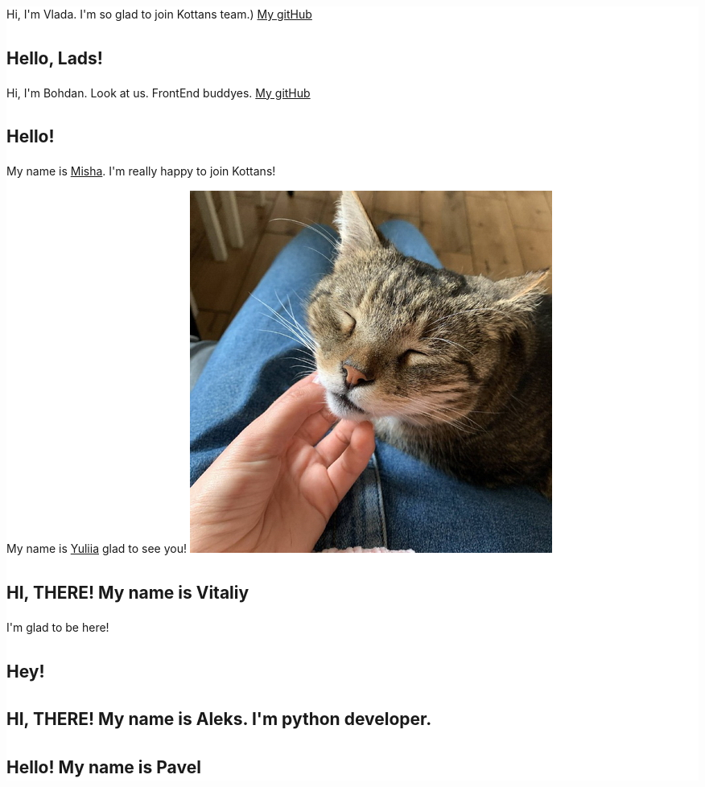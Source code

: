 Hi, I'm Vlada. I'm so glad to join Kottans team.)
[My gitHub](https://github.com/Vlada-khom)

## Hello, Lads!

Hi, I'm Bohdan. Look at us. FrontEnd buddyes.
[My gitHub](https://github.com/H0us5)

## Hello!

My name is [Misha](https://github.com/MishaDerkach). I'm really happy to join Kottans!

My name is [Yuliia](https://github.com/YuliiaDikun) glad to see you!
![Zero](./assets/images/zero.jpg)

## HI, THERE! My name is Vitaliy

I'm glad to be here!

## Hey!

## HI, THERE! My name is Aleks. I'm python developer.

## Hello! My name is Pavel
